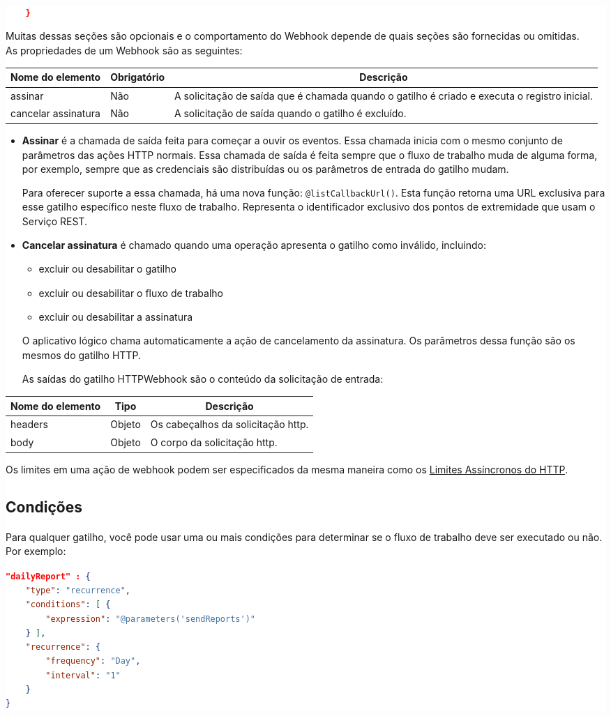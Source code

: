 ```json
    }
```

Muitas dessas seções são opcionais e o comportamento do Webhook depende de quais seções são fornecidas ou omitidas.  
As propriedades de um Webhook são as seguintes:  
  
|Nome do elemento|Obrigatório|Descrição|  
|----------------|------------|---------------|  
|assinar|Não|A solicitação de saída que é chamada quando o gatilho é criado e executa o registro inicial.|  
|cancelar assinatura|Não|A solicitação de saída quando o gatilho é excluído.|  
  
-   **Assinar** é a chamada de saída feita para começar a ouvir os eventos. Essa chamada inicia com o mesmo conjunto de parâmetros das ações HTTP normais. Essa chamada de saída é feita sempre que o fluxo de trabalho muda de alguma forma, por exemplo, sempre que as credenciais são distribuídas ou os parâmetros de entrada do gatilho mudam.
  
    Para oferecer suporte a essa chamada, há uma nova função: `@listCallbackUrl()`. Esta função retorna uma URL exclusiva para esse gatilho específico neste fluxo de trabalho. Representa o identificador exclusivo dos pontos de extremidade que usam o Serviço REST.  
  
-   **Cancelar assinatura** é chamado quando uma operação apresenta o gatilho como inválido, incluindo:  
  
    -   excluir ou desabilitar o gatilho  
  
    -   excluir ou desabilitar o fluxo de trabalho  
  
    -   excluir ou desabilitar a assinatura  
  
    O aplicativo lógico chama automaticamente a ação de cancelamento da assinatura. Os parâmetros dessa função são os mesmos do gatilho HTTP.  
  
    As saídas do gatilho HTTPWebhook são o conteúdo da solicitação de entrada:  
  
|Nome do elemento|Tipo|Descrição|  
|-----------------|--------|---------------|  
|headers|Objeto|Os cabeçalhos da solicitação http.|  
|body|Objeto|O corpo da solicitação http.|  

Os limites em uma ação de webhook podem ser especificados da mesma maneira como os [Limites Assíncronos do HTTP](#asynchronous-limits).
  

## <a name="conditions"></a>Condições  

Para qualquer gatilho, você pode usar uma ou mais condições para determinar se o fluxo de trabalho deve ser executado ou não. Por exemplo:  

```json
"dailyReport" : {
    "type": "recurrence",
    "conditions": [ {
        "expression": "@parameters('sendReports')"
    } ],
    "recurrence": {
        "frequency": "Day",
        "interval": "1"
    }
}
```
